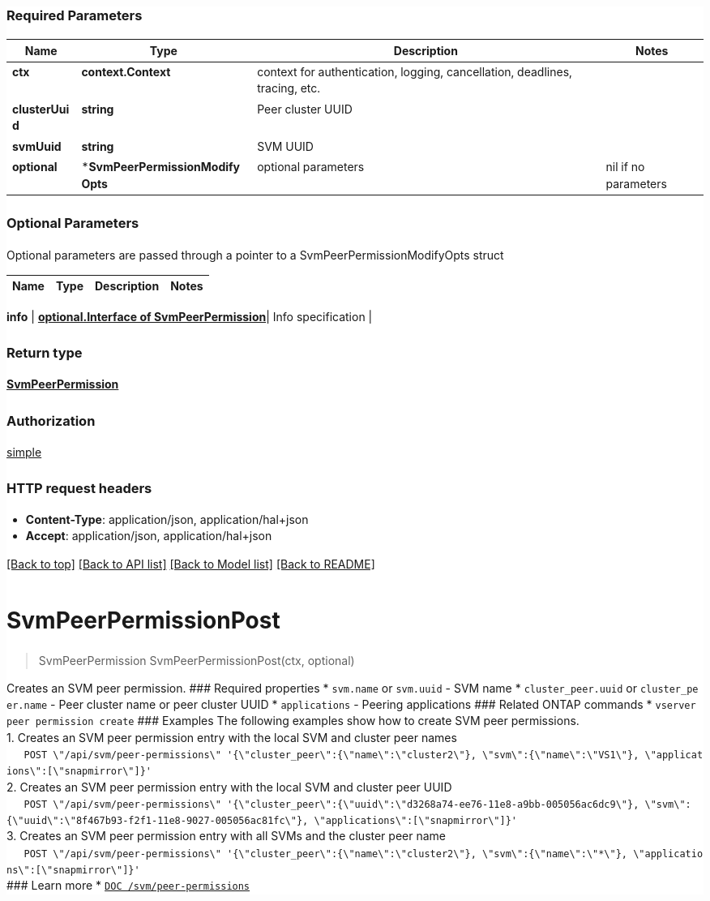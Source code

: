 ### Required Parameters

Name | Type | Description  | Notes
------------- | ------------- | ------------- | -------------
 **ctx** | **context.Context** | context for authentication, logging, cancellation, deadlines, tracing, etc.
  **clusterUuid** | **string**| Peer cluster UUID | 
  **svmUuid** | **string**| SVM UUID | 
 **optional** | ***SvmPeerPermissionModifyOpts** | optional parameters | nil if no parameters

### Optional Parameters
Optional parameters are passed through a pointer to a SvmPeerPermissionModifyOpts struct

Name | Type | Description  | Notes
------------- | ------------- | ------------- | -------------


 **info** | [**optional.Interface of SvmPeerPermission**](SvmPeerPermission.md)| Info specification | 

### Return type

[**SvmPeerPermission**](svm_peer_permission.md)

### Authorization

[simple](../README.md#simple)

### HTTP request headers

 - **Content-Type**: application/json, application/hal+json
 - **Accept**: application/json, application/hal+json

[[Back to top]](#) [[Back to API list]](../README.md#documentation-for-api-endpoints) [[Back to Model list]](../README.md#documentation-for-models) [[Back to README]](../README.md)

# **SvmPeerPermissionPost**
> SvmPeerPermission SvmPeerPermissionPost(ctx, optional)


Creates an SVM peer permission. ### Required properties * `svm.name` or `svm.uuid` - SVM name * `cluster_peer.uuid` or `cluster_peer.name` - Peer cluster name or peer cluster UUID * `applications` - Peering applications ### Related ONTAP commands * `vserver peer permission create` ### Examples The following examples show how to create SVM peer permissions. <br/> 1. Creates an SVM peer permission entry with the local SVM and cluster peer names    <br/>    ```    POST \"/api/svm/peer-permissions\" '{\"cluster_peer\":{\"name\":\"cluster2\"}, \"svm\":{\"name\":\"VS1\"}, \"applications\":[\"snapmirror\"]}'    ```    <br/> 2. Creates an SVM peer permission entry with the local SVM and cluster peer UUID    <br/>    ```    POST \"/api/svm/peer-permissions\" '{\"cluster_peer\":{\"uuid\":\"d3268a74-ee76-11e8-a9bb-005056ac6dc9\"}, \"svm\":{\"uuid\":\"8f467b93-f2f1-11e8-9027-005056ac81fc\"}, \"applications\":[\"snapmirror\"]}'    ```    <br/> 3. Creates an SVM peer permission entry with all SVMs and the cluster peer name    <br/>    ```    POST \"/api/svm/peer-permissions\" '{\"cluster_peer\":{\"name\":\"cluster2\"}, \"svm\":{\"name\":\"*\"}, \"applications\":[\"snapmirror\"]}'    ```    <br/> ### Learn more * [`DOC /svm/peer-permissions`](#docs-svm-svm_peer-permissions) 
